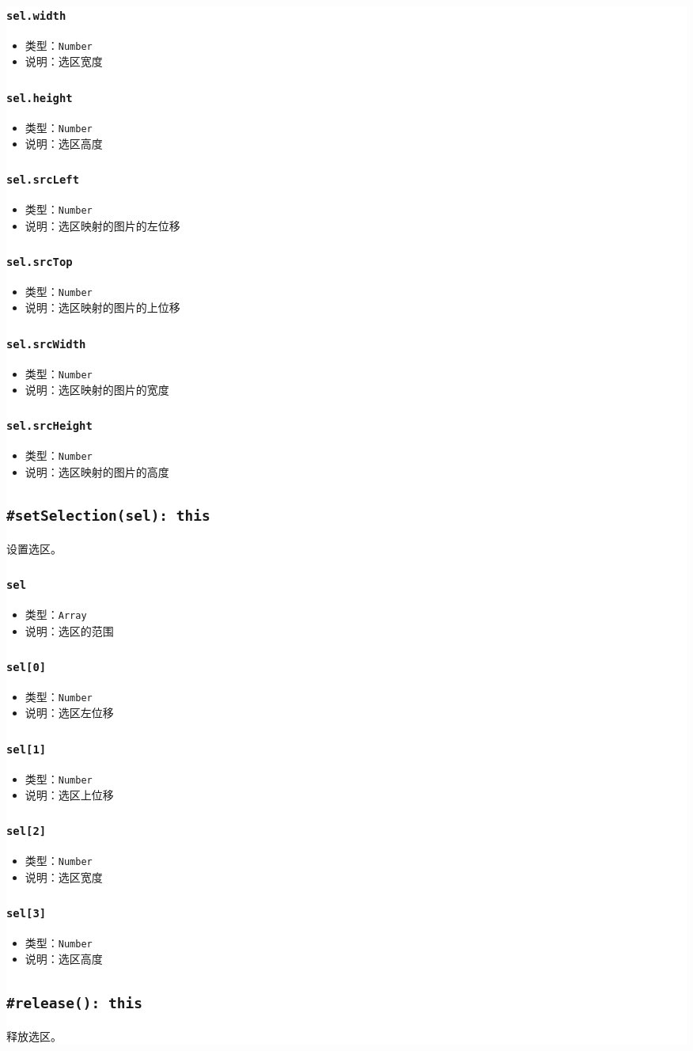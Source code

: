 ### `sel.width`
- 类型：`Number`
- 说明：选区宽度

### `sel.height`
- 类型：`Number`
- 说明：选区高度

### `sel.srcLeft`
- 类型：`Number`
- 说明：选区映射的图片的左位移

### `sel.srcTop`
- 类型：`Number`
- 说明：选区映射的图片的上位移

### `sel.srcWidth`
- 类型：`Number`
- 说明：选区映射的图片的宽度

### `sel.srcHeight`
- 类型：`Number`
- 说明：选区映射的图片的高度

## `#setSelection(sel): this`
设置选区。
### `sel`
- 类型：`Array`
- 说明：选区的范围

### `sel[0]`
- 类型：`Number`
- 说明：选区左位移

### `sel[1]`
- 类型：`Number`
- 说明：选区上位移

### `sel[2]`
- 类型：`Number`
- 说明：选区宽度

### `sel[3]`
- 类型：`Number`
- 说明：选区高度


## `#release(): this`
释放选区。
